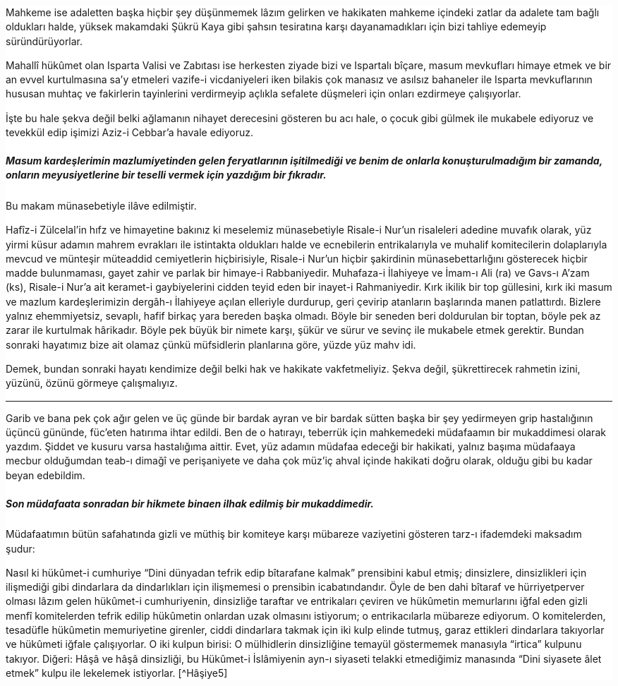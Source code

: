 Mahkeme ise adaletten başka hiçbir şey düşünmemek lâzım gelirken ve hakikaten mahkeme içindeki zatlar da adalete tam bağlı oldukları halde, yüksek makamdaki Şükrü Kaya gibi şahsın tesiratına karşı dayanamadıkları için bizi tahliye edemeyip süründürüyorlar.

Mahallî hükûmet olan Isparta Valisi ve Zabıtası ise herkesten ziyade bizi ve Ispartalı bîçare, masum mevkufları himaye etmek ve bir an evvel kurtulmasına sa’y etmeleri vazife-i vicdaniyeleri iken bilakis çok manasız ve asılsız bahaneler ile Isparta mevkuflarının hususan muhtaç ve fakirlerin tayinlerini verdirmeyip açlıkla sefalete düşmeleri için onları ezdirmeye çalışıyorlar.

İşte bu hale şekva değil belki ağlamanın nihayet derecesini gösteren bu acı hale, o çocuk gibi gülmek ile mukabele ediyoruz ve tevekkül edip işimizi Aziz-i Cebbar’a havale ediyoruz.

##### Masum kardeşlerimin mazlumiyetinden gelen feryatlarının işitilmediği ve benim de onlarla konuşturulmadığım bir zamanda, onların meyusiyetlerine bir teselli vermek için yazdığım bir fıkradır.
Bu makam münasebetiyle ilâve edilmiştir.

Hafîz-i Zülcelal’in hıfz ve himayetine bakınız ki meselemiz münasebetiyle Risale-i Nur’un risaleleri adedine muvafık olarak, yüz yirmi küsur adamın mahrem evrakları ile istintakta oldukları halde ve ecnebilerin entrikalarıyla ve muhalif komitecilerin dolaplarıyla mevcud ve münteşir müteaddid cemiyetlerin hiçbirisiyle, Risale-i Nur’un hiçbir şakirdinin münasebettarlığını gösterecek hiçbir madde bulunmaması, gayet zahir ve parlak bir himaye-i Rabbaniyedir. Muhafaza-i İlahiyeye ve İmam-ı Ali (ra) ve Gavs-ı A’zam (ks), Risale-i Nur’a ait keramet-i gaybiyelerini cidden teyid eden bir inayet-i Rahmaniyedir. Kırk ikilik bir top güllesini, kırk iki masum ve mazlum kardeşlerimizin dergâh-ı İlahiyeye açılan elleriyle durdurup, geri çevirip atanların başlarında manen patlattırdı. Bizlere yalnız ehemmiyetsiz, sevaplı, hafif birkaç yara bereden başka olmadı. Böyle bir seneden beri doldurulan bir toptan, böyle pek az zarar ile kurtulmak hârikadır. Böyle pek büyük bir nimete karşı, şükür ve sürur ve sevinç ile mukabele etmek gerektir. Bundan sonraki hayatımız bize ait olamaz çünkü müfsidlerin planlarına göre, yüzde yüz mahv idi.

Demek, bundan sonraki hayatı kendimize değil belki hak ve hakikate vakfetmeliyiz. Şekva değil, şükrettirecek rahmetin izini, yüzünü, özünü görmeye çalışmalıyız.

***

Garib ve bana pek çok ağır gelen ve üç günde bir bardak ayran ve bir bardak sütten başka bir şey yedirmeyen grip hastalığının üçüncü gününde, füc’eten hatırıma ihtar edildi. Ben de o hatırayı, teberrük için mahkemedeki müdafaamın bir mukaddimesi olarak yazdım. Şiddet ve kusuru varsa hastalığıma aittir. Evet, yüz adamın müdafaa edeceği bir hakikati, yalnız başıma müdafaaya mecbur olduğumdan teab-ı dimağî ve perişaniyete ve daha çok müz’iç ahval içinde hakikati doğru olarak, olduğu gibi bu kadar beyan edebildim.

##### Son müdafaata sonradan bir hikmete binaen ilhak edilmiş bir mukaddimedir.
Müdafaatımın bütün safahatında gizli ve müthiş bir komiteye karşı mübareze vaziyetini gösteren tarz-ı ifademdeki maksadım şudur:

Nasıl ki hükûmet-i cumhuriye “Dini dünyadan tefrik edip bîtarafane kalmak” prensibini kabul etmiş; dinsizlere, dinsizlikleri için ilişmediği gibi dindarlara da dindarlıkları için ilişmemesi o prensibin icabatındandır. Öyle de ben dahi bîtaraf ve hürriyetperver olması lâzım gelen hükûmet-i cumhuriyenin, dinsizliğe taraftar ve entrikaları çeviren ve hükûmetin memurlarını iğfal eden gizli menfî komitelerden tefrik edilip hükûmetin onlardan uzak olmasını istiyorum; o entrikacılarla mübareze ediyorum. O komitelerden, tesadüfle hükûmetin memuriyetine girenler, ciddi dindarlara takmak için iki kulp elinde tutmuş, garaz ettikleri dindarlara takıyorlar ve hükûmeti iğfale çalışıyorlar. O iki kulpun birisi: O mülhidlerin dinsizliğine temayül göstermemek manasıyla “irtica” kulpunu takıyor. Diğeri: Hâşâ ve hâşâ dinsizliği, bu Hükûmet-i İslâmiyenin ayn-ı siyaseti telakki etmediğimiz manasında “Dini siyasete âlet etmek” kulpu ile lekelemek istiyorlar. [^Hâşiye5]
